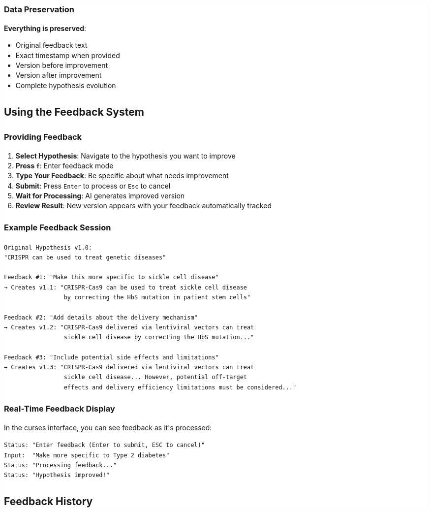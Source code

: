 ### Data Preservation

**Everything is preserved**:
- Original feedback text
- Exact timestamp when provided
- Version before improvement
- Version after improvement
- Complete hypothesis evolution

## Using the Feedback System

### Providing Feedback

1. **Select Hypothesis**: Navigate to the hypothesis you want to improve
2. **Press `f`**: Enter feedback mode
3. **Type Your Feedback**: Be specific about what needs improvement
4. **Submit**: Press `Enter` to process or `Esc` to cancel
5. **Wait for Processing**: AI generates improved version
6. **Review Result**: New version appears with your feedback automatically tracked

### Example Feedback Session

```
Original Hypothesis v1.0:
"CRISPR can be used to treat genetic diseases"

Feedback #1: "Make this more specific to sickle cell disease"
→ Creates v1.1: "CRISPR-Cas9 can be used to treat sickle cell disease 
                 by correcting the HbS mutation in patient stem cells"

Feedback #2: "Add details about the delivery mechanism"
→ Creates v1.2: "CRISPR-Cas9 delivered via lentiviral vectors can treat 
                 sickle cell disease by correcting the HbS mutation..."

Feedback #3: "Include potential side effects and limitations"
→ Creates v1.3: "CRISPR-Cas9 delivered via lentiviral vectors can treat 
                 sickle cell disease... However, potential off-target 
                 effects and delivery efficiency limitations must be considered..."
```

### Real-Time Feedback Display

In the curses interface, you can see feedback as it's processed:

```
Status: "Enter feedback (Enter to submit, ESC to cancel)"
Input:  "Make more specific to Type 2 diabetes"
Status: "Processing feedback..."
Status: "Hypothesis improved!"
```

## Feedback History
